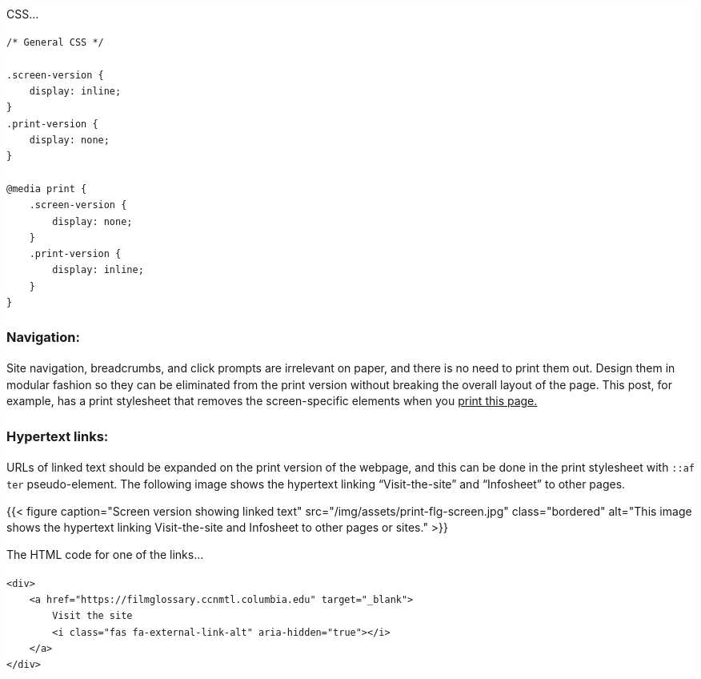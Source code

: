 CSS...

```
/* General CSS */

.screen-version {
    display: inline;
}
.print-version {
    display: none;
}

@media print {
    .screen-version {
        display: none;
    }
    .print-version {
        display: inline;
    }
}
```

### Navigation:
Site navigation, breadcrumbs, and click prompts are irrelevant on paper, and
there is no need to print them out. Design them in modular fashion so they can
be eliminated from the print version without breaking the overall layout of the
page. This post, for example, has a print stylesheet that removes the
screen-specific elements when you <a href="javascript:window.print()">print
this page.</a>


### Hypertext links:
URLs of linked text should be expanded on the print version of the webpage, and
this can be done in the print stylesheet with `::after` pseudo-element. The
following image shows the hypertext linking “Visit-the-site” and “Infosheet” to
other pages.

{{< figure
    caption="Screen version showing linked text"
    src="/img/assets/print-flg-screen.jpg"
    class="bordered"
    alt="This image shows the hypertext linking Visit-the-site and Infosheet to other pages or sites." >}}

The HTML code for one of the links...

```
<div>
    <a href="https://filmglossary.ccnmtl.columbia.edu" target="_blank">
        Visit the site
        <i class="fas fa-external-link-alt" aria-hidden="true"></i>
    </a>
</div>
```
